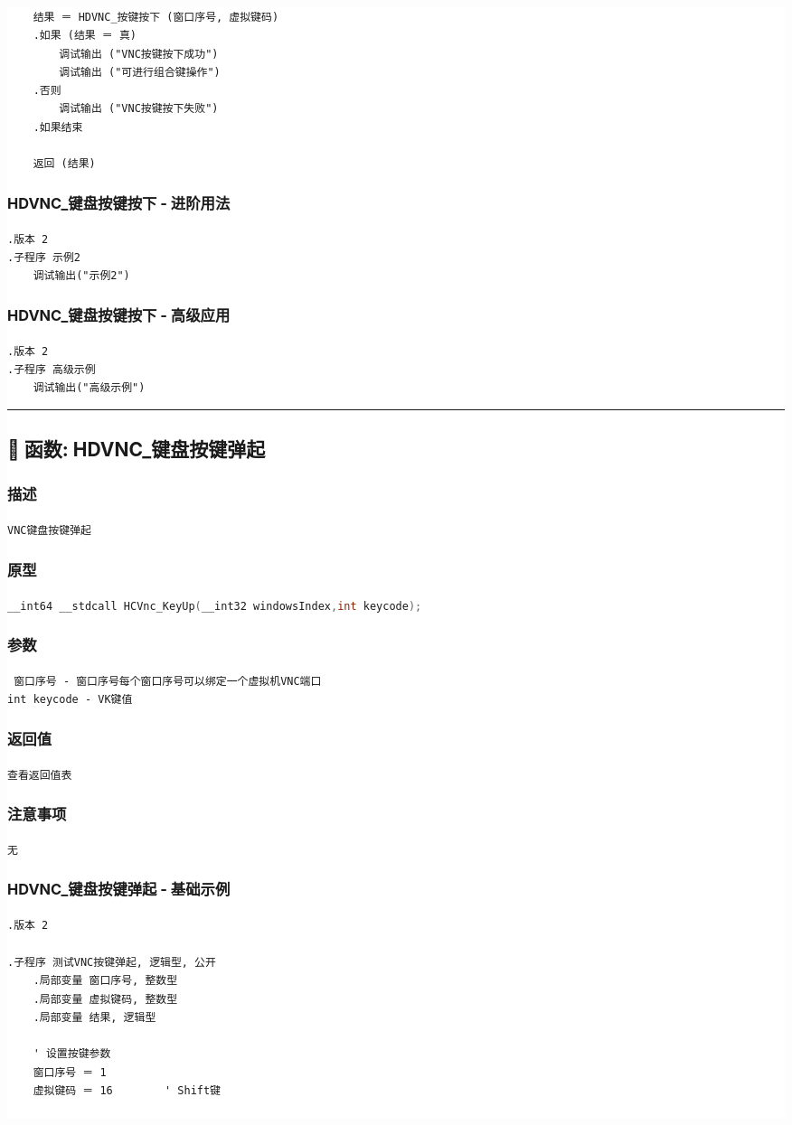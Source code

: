 ```e-lang
    结果 ＝ HDVNC_按键按下 (窗口序号, 虚拟键码)
    .如果 (结果 ＝ 真)
        调试输出 ("VNC按键按下成功")
        调试输出 ("可进行组合键操作")
    .否则
        调试输出 ("VNC按键按下失败")
    .如果结束
    
    返回 (结果)
```
### HDVNC_键盘按键按下 - 进阶用法
```e-lang
.版本 2
.子程序 示例2
    调试输出("示例2")
```
### HDVNC_键盘按键按下 - 高级应用
```e-lang
.版本 2
.子程序 高级示例
    调试输出("高级示例")
```

---
## 📌 函数: HDVNC_键盘按键弹起
### 描述
```
VNC键盘按键弹起
```
### 原型
```cpp
__int64 __stdcall HCVnc_KeyUp(__int32 windowsIndex,int keycode);
```
### 参数
```
 窗口序号 - 窗口序号每个窗口序号可以绑定一个虚拟机VNC端口
int keycode - VK键值
```
### 返回值
```
查看返回值表
```
### 注意事项
```
无
```
### HDVNC_键盘按键弹起 - 基础示例
```e-lang
.版本 2

.子程序 测试VNC按键弹起, 逻辑型, 公开
    .局部变量 窗口序号, 整数型
    .局部变量 虚拟键码, 整数型
    .局部变量 结果, 逻辑型
    
    ' 设置按键参数
    窗口序号 ＝ 1
    虚拟键码 ＝ 16        ' Shift键
    
```